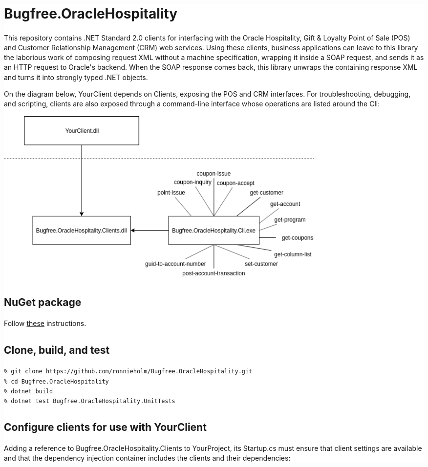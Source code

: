 # Bugfree.OracleHospitality

This repository contains .NET Standard 2.0 clients for interfacing with the
Oracle Hospitality, Gift & Loyalty Point of Sale (POS) and Customer Relationship
Management (CRM) web services. Using these clients, business applications can
leave to this library the laborious work of composing request XML without a
machine specification, wrapping it inside a SOAP request, and sends it as an
HTTP request to Oracle's backend. When the SOAP response comes back, this
library unwraps the containing response XML and turns it into strongly typed
.NET objects.

On the diagram below, YourClient depends on Clients, exposing the POS and CRM
interfaces. For troubleshooting, debugging, and scripting, clients are also
exposed through a command-line interface whose operations are listed around the
Cli:


<img src="docs/Components-overview.png" width="75%" />

## NuGet package

Follow [these](https://www.nuget.org/packages/Bugfree.OracleHospitality.Clients/) instructions.

## Clone, build, and test

    % git clone https://github.com/ronnieholm/Bugfree.OracleHospitality.git
    % cd Bugfree.OracleHospitality
    % dotnet build
    % dotnet test Bugfree.OracleHospitality.UnitTests

## Configure clients for use with YourClient

Adding a reference to Bugfree.OracleHospitality.Clients to YourProject, its
Startup.cs must ensure that client settings are available and that the
dependency injection container includes the clients and their dependencies:
